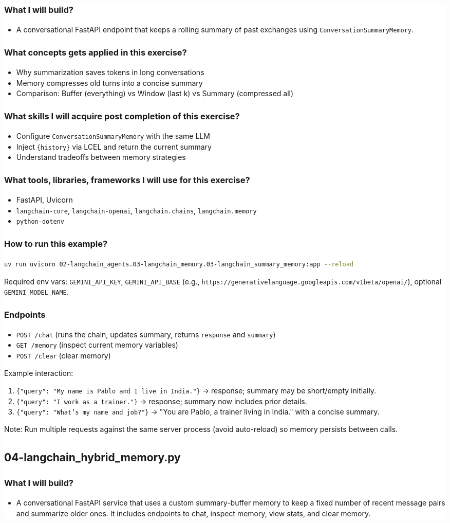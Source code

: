 ### What I will build?
- A conversational FastAPI endpoint that keeps a rolling summary of past exchanges using `ConversationSummaryMemory`.

### What concepts gets applied in this exercise?
- Why summarization saves tokens in long conversations
- Memory compresses old turns into a concise summary
- Comparison: Buffer (everything) vs Window (last k) vs Summary (compressed all)

### What skills I will acquire post completion of this exercise?
- Configure `ConversationSummaryMemory` with the same LLM
- Inject `{history}` via LCEL and return the current summary
- Understand tradeoffs between memory strategies

### What tools, libraries, frameworks I will use for this exercise?
- FastAPI, Uvicorn
- `langchain-core`, `langchain-openai`, `langchain.chains`, `langchain.memory`
- `python-dotenv`

### How to run this example?
```bash
uv run uvicorn 02-langchain_agents.03-langchain_memory.03-langchain_summary_memory:app --reload
```
Required env vars: `GEMINI_API_KEY`, `GEMINI_API_BASE` (e.g., `https://generativelanguage.googleapis.com/v1beta/openai/`), optional `GEMINI_MODEL_NAME`.

### Endpoints
- `POST /chat` (runs the chain, updates summary, returns `response` and `summary`)
- `GET /memory` (inspect current memory variables)
- `POST /clear` (clear memory)

Example interaction:
1. `{"query": "My name is Pablo and I live in India."}` → response; summary may be short/empty initially.
2. `{"query": "I work as a trainer."}` → response; summary now includes prior details.
3. `{"query": "What’s my name and job?"}` → "You are Pablo, a trainer living in India." with a concise summary.

Note: Run multiple requests against the same server process (avoid auto-reload) so memory persists between calls.


## 04-langchain_hybrid_memory.py

### What I will build?
- A conversational FastAPI service that uses a custom summary-buffer memory to keep a fixed number of recent message pairs and summarize older ones. It includes endpoints to chat, inspect memory, view stats, and clear memory.
